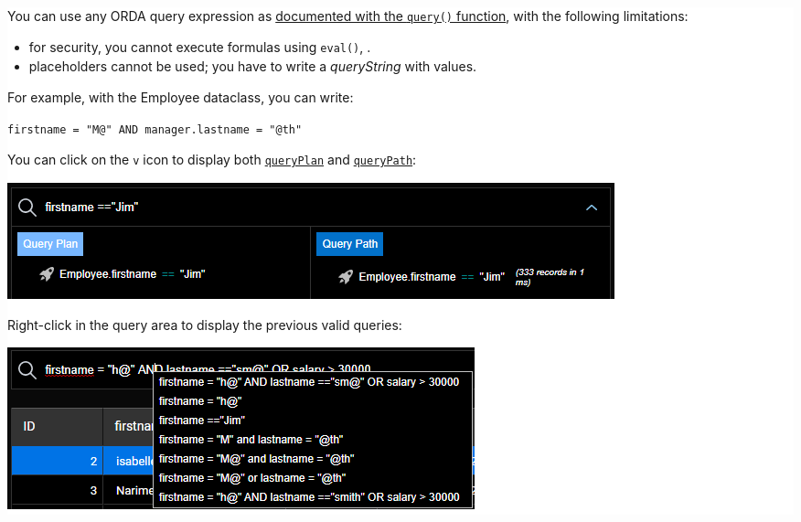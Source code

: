 You can use any ORDA query expression as [documented with the `query()` function](API/dataclassClass.md#query), with the following limitations:

- for security, you cannot execute formulas using `eval()`, . 
- placeholders cannot be used; you have to write a *queryString* with values.

For example, with the Employee dataclass, you can write:

```
firstname = "M@" AND manager.lastname = "@th"
```

You can click on the `v` icon to display both [`queryPlan`](API/dataclassClass.md#queryplan) and [`queryPath`](API/dataclassClass.md#querypath):

![alt-text](assets/en/Admin/dataExplorer10.png)

Right-click in the query area to display the previous valid queries:

![alt-text](assets/en/Admin/dataExplorer11.png)

 